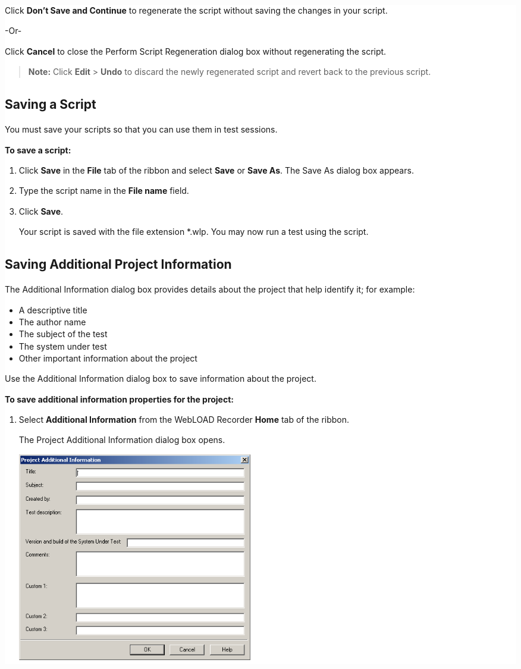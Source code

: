    Click **Don’t Save and Continue** to regenerate the script without saving the changes in your script.

   -Or-

   Click **Cancel** to close the Perform Script Regeneration dialog box without regenerating the script.

> **Note:** Click **Edit** > **Undo** to discard the newly regenerated script and revert back to the previous script.



## Saving a Script

You must save your scripts so that you can use them in test sessions.

**To save a script:**

1. Click **Save** in the **File** tab of the ribbon and select **Save** or **Save As**. The Save As dialog box appears.

1. Type the script name in the **File name** field.

1. Click **Save**.

   Your script is saved with the file extension \*.wlp. You may now run a test using the script.




## Saving Additional Project Information

The Additional Information dialog box provides details about the project that help identify it; for example:

- A descriptive title
- The author name
- The subject of the test
- The system under test
- Other important information about the project

Use the Additional Information dialog box to save information about the project.

**To save additional information properties for the project:**

1. Select **Additional Information** from the WebLOAD Recorder **Home** tab of the ribbon.

   The Project Additional Information dialog box opens.

   

   ![Project Additional Information Dialog Box](../images/proj_addi_info.png)
